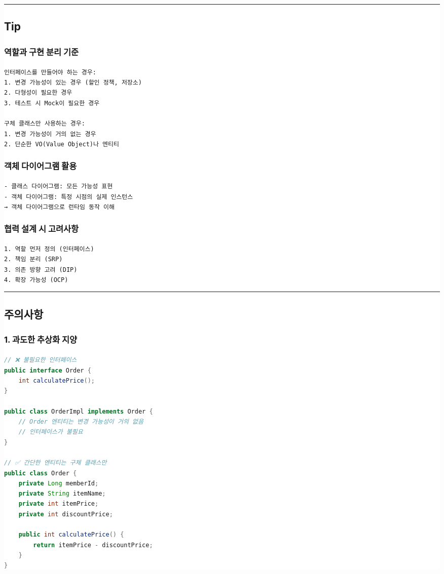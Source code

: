 
---

## Tip

### 역할과 구현 분리 기준
```
인터페이스를 만들어야 하는 경우:
1. 변경 가능성이 있는 경우 (할인 정책, 저장소)
2. 다형성이 필요한 경우
3. 테스트 시 Mock이 필요한 경우

구체 클래스만 사용하는 경우:
1. 변경 가능성이 거의 없는 경우
2. 단순한 VO(Value Object)나 엔티티
```

### 객체 다이어그램 활용
```
- 클래스 다이어그램: 모든 가능성 표현
- 객체 다이어그램: 특정 시점의 실제 인스턴스
→ 객체 다이어그램으로 런타임 동작 이해
```

### 협력 설계 시 고려사항
```
1. 역할 먼저 정의 (인터페이스)
2. 책임 분리 (SRP)
3. 의존 방향 고려 (DIP)
4. 확장 가능성 (OCP)
```

---

## 주의사항

### 1. 과도한 추상화 지양
```java
// ❌ 불필요한 인터페이스
public interface Order {
    int calculatePrice();
}

public class OrderImpl implements Order {
    // Order 엔티티는 변경 가능성이 거의 없음
    // 인터페이스가 불필요
}

// ✅ 간단한 엔티티는 구체 클래스만
public class Order {
    private Long memberId;
    private String itemName;
    private int itemPrice;
    private int discountPrice;

    public int calculatePrice() {
        return itemPrice - discountPrice;
    }
}
```
